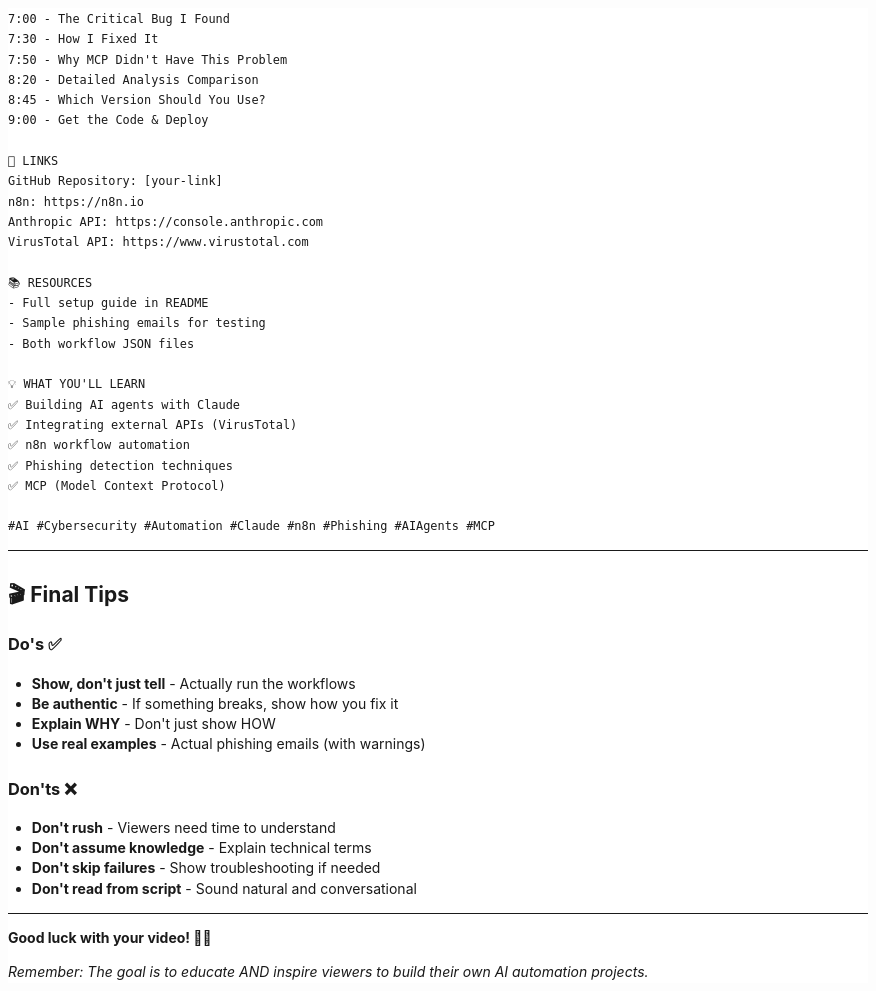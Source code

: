 ```
7:00 - The Critical Bug I Found
7:30 - How I Fixed It
7:50 - Why MCP Didn't Have This Problem
8:20 - Detailed Analysis Comparison
8:45 - Which Version Should You Use?
9:00 - Get the Code & Deploy

🔗 LINKS
GitHub Repository: [your-link]
n8n: https://n8n.io
Anthropic API: https://console.anthropic.com
VirusTotal API: https://www.virustotal.com

📚 RESOURCES
- Full setup guide in README
- Sample phishing emails for testing
- Both workflow JSON files

💡 WHAT YOU'LL LEARN
✅ Building AI agents with Claude
✅ Integrating external APIs (VirusTotal)
✅ n8n workflow automation
✅ Phishing detection techniques
✅ MCP (Model Context Protocol)

#AI #Cybersecurity #Automation #Claude #n8n #Phishing #AIAgents #MCP
```

---

## 🎬 Final Tips

### Do's ✅
- **Show, don't just tell** - Actually run the workflows
- **Be authentic** - If something breaks, show how you fix it
- **Explain WHY** - Don't just show HOW
- **Use real examples** - Actual phishing emails (with warnings)

### Don'ts ❌
- **Don't rush** - Viewers need time to understand
- **Don't assume knowledge** - Explain technical terms
- **Don't skip failures** - Show troubleshooting if needed
- **Don't read from script** - Sound natural and conversational

---

**Good luck with your video! 🎥🚀**

*Remember: The goal is to educate AND inspire viewers to build their own AI automation projects.*